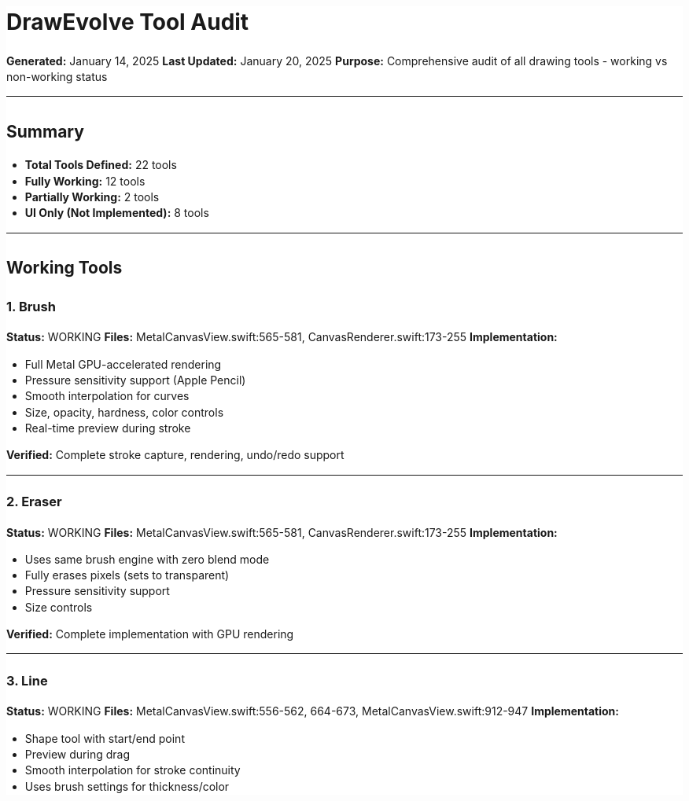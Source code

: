 # DrawEvolve Tool Audit

**Generated:** January 14, 2025
**Last Updated:** January 20, 2025
**Purpose:** Comprehensive audit of all drawing tools - working vs non-working status

---

## Summary

- **Total Tools Defined:** 22 tools
- **Fully Working:** 12 tools
- **Partially Working:** 2 tools
- **UI Only (Not Implemented):** 8 tools

---

## Working Tools

### 1. Brush
**Status:** WORKING
**Files:** MetalCanvasView.swift:565-581, CanvasRenderer.swift:173-255
**Implementation:**
- Full Metal GPU-accelerated rendering
- Pressure sensitivity support (Apple Pencil)
- Smooth interpolation for curves
- Size, opacity, hardness, color controls
- Real-time preview during stroke

**Verified:** Complete stroke capture, rendering, undo/redo support

---

### 2. Eraser
**Status:** WORKING
**Files:** MetalCanvasView.swift:565-581, CanvasRenderer.swift:173-255
**Implementation:**
- Uses same brush engine with zero blend mode
- Fully erases pixels (sets to transparent)
- Pressure sensitivity support
- Size controls

**Verified:** Complete implementation with GPU rendering

---

### 3. Line
**Status:** WORKING
**Files:** MetalCanvasView.swift:556-562, 664-673, MetalCanvasView.swift:912-947
**Implementation:**
- Shape tool with start/end point
- Preview during drag
- Smooth interpolation for stroke continuity
- Uses brush settings for thickness/color
